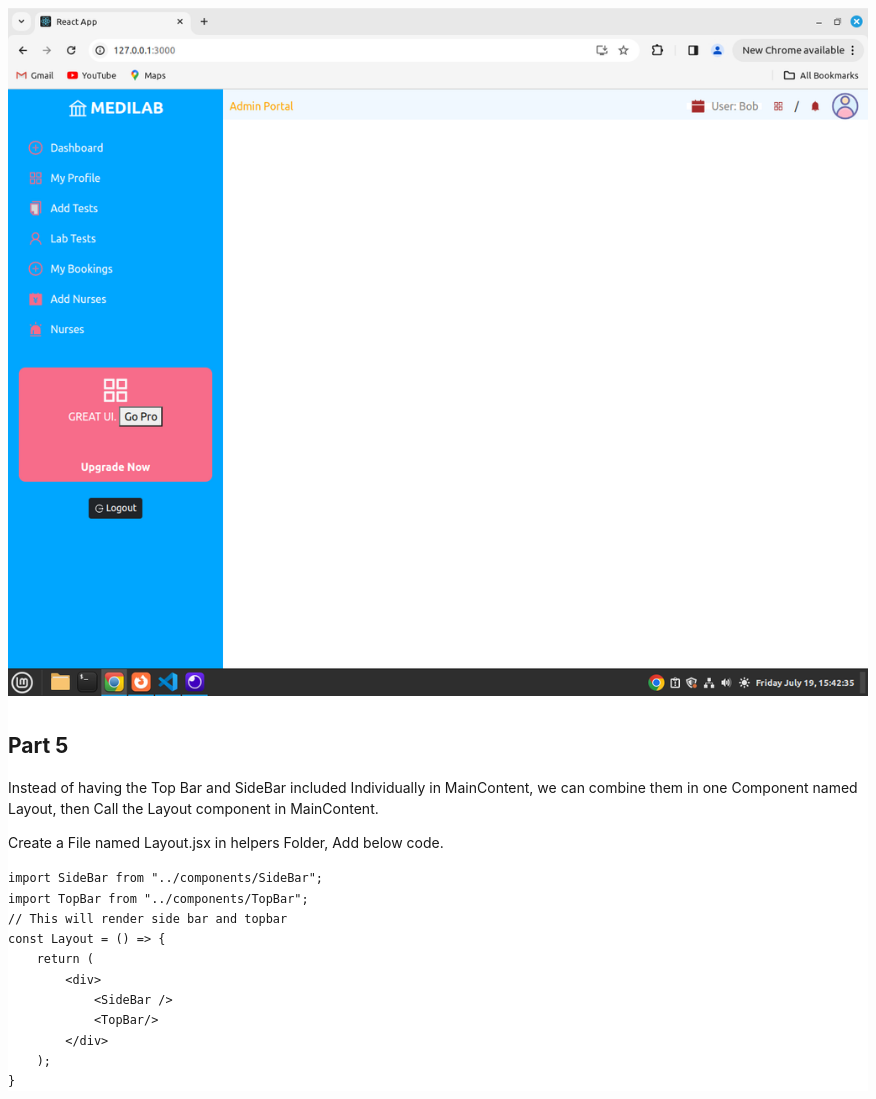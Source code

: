 ![Alt text](image.png)


## Part 5
Instead of having the Top Bar and SideBar included Individually in MainContent, we can combine them in one Component named Layout, then Call the Layout component in MainContent.

Create a File named Layout.jsx in helpers Folder, Add below code.

    import SideBar from "../components/SideBar";
    import TopBar from "../components/TopBar";
    // This will render side bar and topbar
    const Layout = () => {
        return (  
            <div>
                <SideBar />
                <TopBar/>
            </div>
        );
    }
    